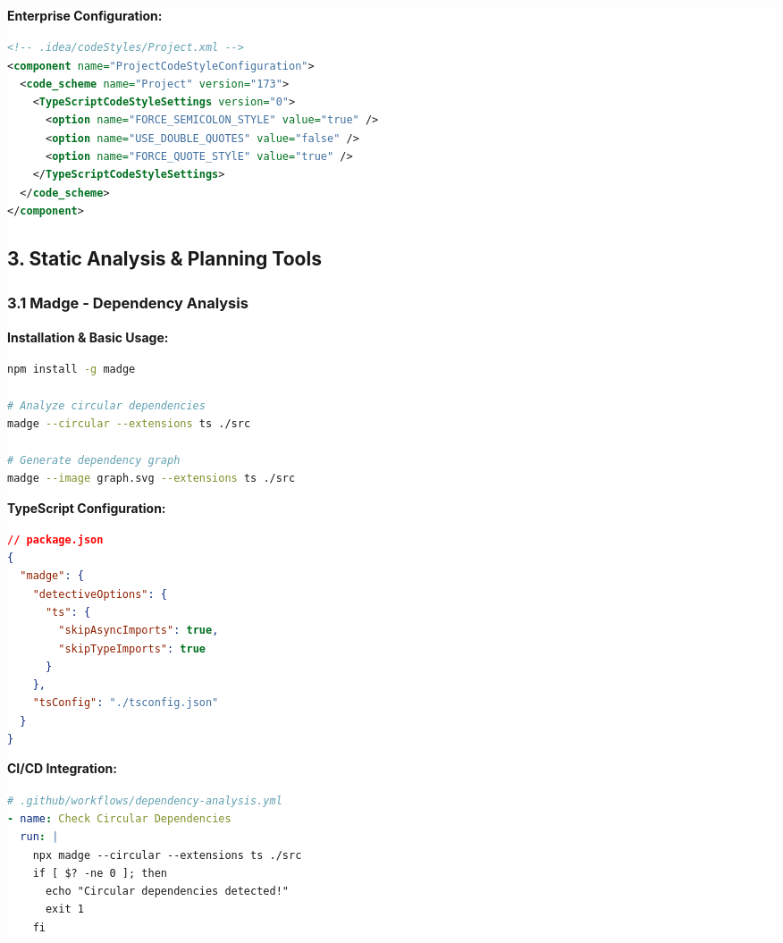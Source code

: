 **Enterprise Configuration:**
```xml
<!-- .idea/codeStyles/Project.xml -->
<component name="ProjectCodeStyleConfiguration">
  <code_scheme name="Project" version="173">
    <TypeScriptCodeStyleSettings version="0">
      <option name="FORCE_SEMICOLON_STYLE" value="true" />
      <option name="USE_DOUBLE_QUOTES" value="false" />
      <option name="FORCE_QUOTE_STYlE" value="true" />
    </TypeScriptCodeStyleSettings>
  </code_scheme>
</component>
```

## 3. Static Analysis & Planning Tools

### 3.1 Madge - Dependency Analysis

**Installation & Basic Usage:**
```bash
npm install -g madge

# Analyze circular dependencies
madge --circular --extensions ts ./src

# Generate dependency graph
madge --image graph.svg --extensions ts ./src
```

**TypeScript Configuration:**
```json
// package.json
{
  "madge": {
    "detectiveOptions": {
      "ts": {
        "skipAsyncImports": true,
        "skipTypeImports": true
      }
    },
    "tsConfig": "./tsconfig.json"
  }
}
```

**CI/CD Integration:**
```yaml
# .github/workflows/dependency-analysis.yml
- name: Check Circular Dependencies  
  run: |
    npx madge --circular --extensions ts ./src
    if [ $? -ne 0 ]; then
      echo "Circular dependencies detected!"
      exit 1
    fi
```
